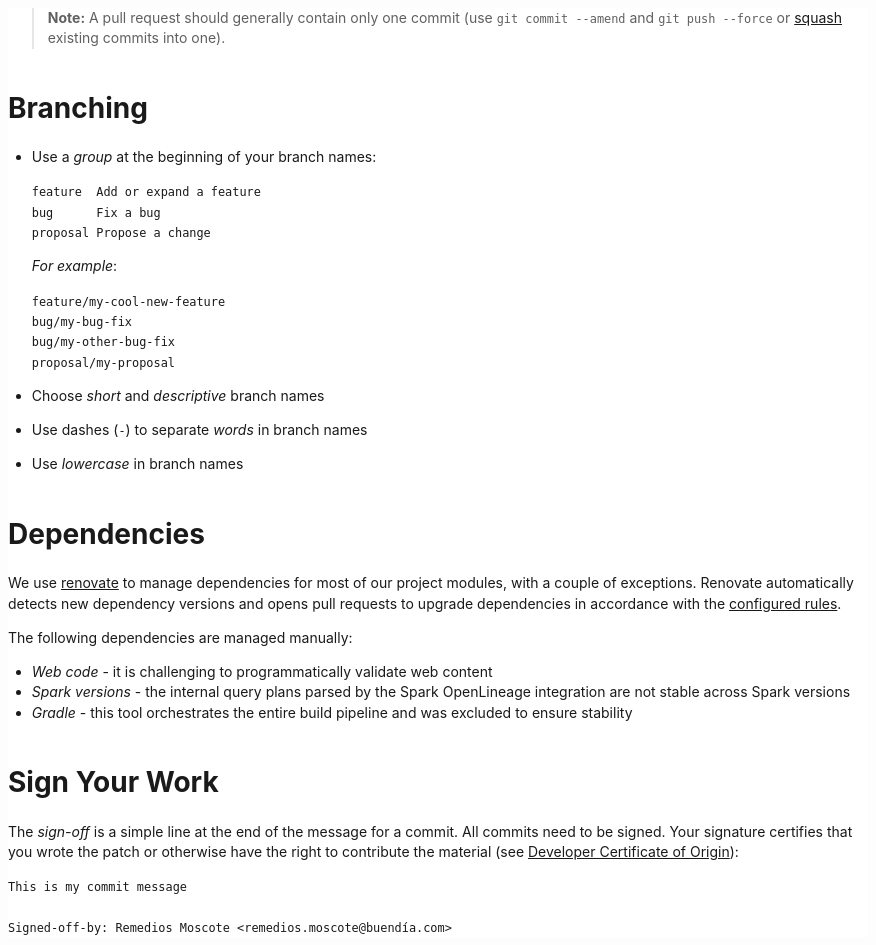 > **Note:** A pull request should generally contain only one commit (use `git commit --amend` and `git push --force` or [squash](http://gitready.com/advanced/2009/02/10/squashing-commits-with-rebase.html) existing commits into one).

# Branching

* Use a _group_ at the beginning of your branch names:

  ```
  feature  Add or expand a feature
  bug      Fix a bug
  proposal Propose a change
  ```

  _For example_:

  ```
  feature/my-cool-new-feature
  bug/my-bug-fix
  bug/my-other-bug-fix
  proposal/my-proposal
  ```

* Choose _short_ and _descriptive_ branch names
* Use dashes (`-`) to separate _words_ in branch names
* Use _lowercase_ in branch names

# Dependencies

We use [renovate](https://github.com/renovatebot/renovate) to manage dependencies for most of our project modules,
with a couple of exceptions. Renovate automatically detects new dependency versions and opens pull
requests to upgrade dependencies in accordance with the [configured rules](https://github.com/MarquezProject/marquez/blob/main/renovate.json).

The following dependencies are managed manually:

* _Web code_ - it is challenging to programmatically validate web content
* _Spark versions_ - the internal query plans parsed by the Spark OpenLineage integration are not stable across Spark versions
* _Gradle_ - this tool orchestrates the entire build pipeline and was excluded to ensure stability

# Sign Your Work

The _sign-off_ is a simple line at the end of the message for a commit. All commits need to be signed. Your signature certifies that you wrote the patch or otherwise have the right to contribute the material (see [Developer Certificate of Origin](https://developercertificate.org)):

```
This is my commit message

Signed-off-by: Remedios Moscote <remedios.moscote@buendía.com>
```
